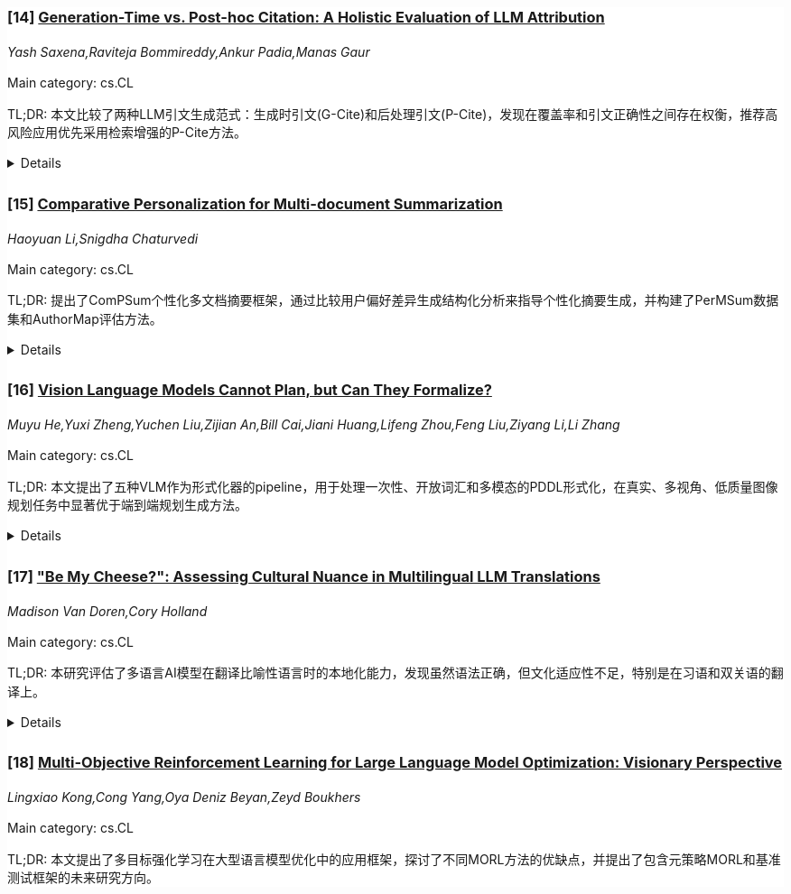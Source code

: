 
### [14] [Generation-Time vs. Post-hoc Citation: A Holistic Evaluation of LLM Attribution](https://arxiv.org/abs/2509.21557)
*Yash Saxena,Raviteja Bommireddy,Ankur Padia,Manas Gaur*

Main category: cs.CL

TL;DR: 本文比较了两种LLM引文生成范式：生成时引文(G-Cite)和后处理引文(P-Cite)，发现在覆盖率和引文正确性之间存在权衡，推荐高风险应用优先采用检索增强的P-Cite方法。


<details><summary>Details</summary></details>


### [15] [Comparative Personalization for Multi-document Summarization](https://arxiv.org/abs/2509.21562)
*Haoyuan Li,Snigdha Chaturvedi*

Main category: cs.CL

TL;DR: 提出了ComPSum个性化多文档摘要框架，通过比较用户偏好差异生成结构化分析来指导个性化摘要生成，并构建了PerMSum数据集和AuthorMap评估方法。


<details><summary>Details</summary></details>


### [16] [Vision Language Models Cannot Plan, but Can They Formalize?](https://arxiv.org/abs/2509.21576)
*Muyu He,Yuxi Zheng,Yuchen Liu,Zijian An,Bill Cai,Jiani Huang,Lifeng Zhou,Feng Liu,Ziyang Li,Li Zhang*

Main category: cs.CL

TL;DR: 本文提出了五种VLM作为形式化器的pipeline，用于处理一次性、开放词汇和多模态的PDDL形式化，在真实、多视角、低质量图像规划任务中显著优于端到端规划生成方法。


<details><summary>Details</summary></details>


### [17] ["Be My Cheese?": Assessing Cultural Nuance in Multilingual LLM Translations](https://arxiv.org/abs/2509.21577)
*Madison Van Doren,Cory Holland*

Main category: cs.CL

TL;DR: 本研究评估了多语言AI模型在翻译比喻性语言时的本地化能力，发现虽然语法正确，但文化适应性不足，特别是在习语和双关语的翻译上。


<details><summary>Details</summary></details>


### [18] [Multi-Objective Reinforcement Learning for Large Language Model Optimization: Visionary Perspective](https://arxiv.org/abs/2509.21613)
*Lingxiao Kong,Cong Yang,Oya Deniz Beyan,Zeyd Boukhers*

Main category: cs.CL

TL;DR: 本文提出了多目标强化学习在大型语言模型优化中的应用框架，探讨了不同MORL方法的优缺点，并提出了包含元策略MORL和基准测试框架的未来研究方向。
